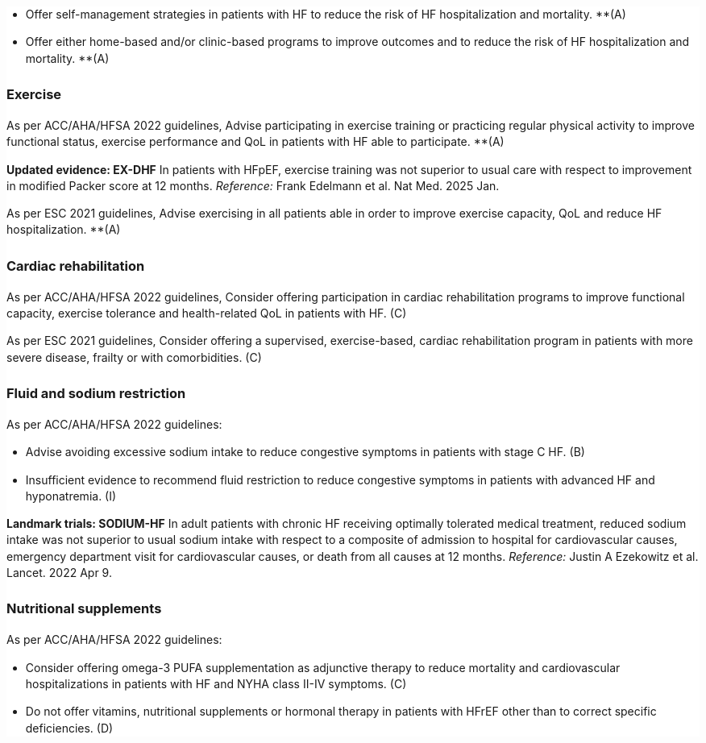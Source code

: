- Offer self-management strategies in patients with HF to reduce the risk of HF hospitalization and mortality. **(A)

- Offer either home-based and/or clinic-based programs to improve outcomes and to reduce the risk of HF hospitalization and mortality. **(A)

### Exercise

As per ACC/AHA/HFSA 2022 guidelines, Advise participating in exercise training or practicing regular physical activity to improve functional status, exercise performance and QoL in patients with HF able to participate. **(A)

**Updated evidence: EX-DHF**
In patients with HFpEF, exercise training was not superior to usual care with respect to improvement in modified Packer score at 12 months.
*Reference:* Frank Edelmann et al. Nat Med. 2025 Jan.

As per ESC 2021 guidelines, Advise exercising in all patients able in order to improve exercise capacity, QoL and reduce HF hospitalization. **(A)

### Cardiac rehabilitation

As per ACC/AHA/HFSA 2022 guidelines, Consider offering participation in cardiac rehabilitation programs to improve functional capacity, exercise tolerance and health-related QoL in patients with HF. (C)

As per ESC 2021 guidelines, Consider offering a supervised, exercise-based, cardiac rehabilitation program in patients with more severe disease, frailty or with comorbidities. (C)

### Fluid and sodium restriction

As per ACC/AHA/HFSA 2022 guidelines:

- Advise avoiding excessive sodium intake to reduce congestive symptoms in patients with stage C HF. (B)

- Insufficient evidence to recommend fluid restriction to reduce congestive symptoms in patients with advanced HF and hyponatremia. (I)

**Landmark trials: SODIUM-HF**
In adult patients with chronic HF receiving optimally tolerated medical treatment, reduced sodium intake was not superior to usual sodium intake with respect to a composite of admission to hospital for cardiovascular causes, emergency department visit for cardiovascular causes, or death from all causes at 12 months.
*Reference:* Justin A Ezekowitz et al. Lancet. 2022 Apr 9.

### Nutritional supplements

As per ACC/AHA/HFSA 2022 guidelines:

- Consider offering omega-3 PUFA supplementation as adjunctive therapy to reduce mortality and cardiovascular hospitalizations in patients with HF and NYHA class II-IV symptoms. (C)

- Do not offer vitamins, nutritional supplements or hormonal therapy in patients with HFrEF other than to correct specific deficiencies. (D)
